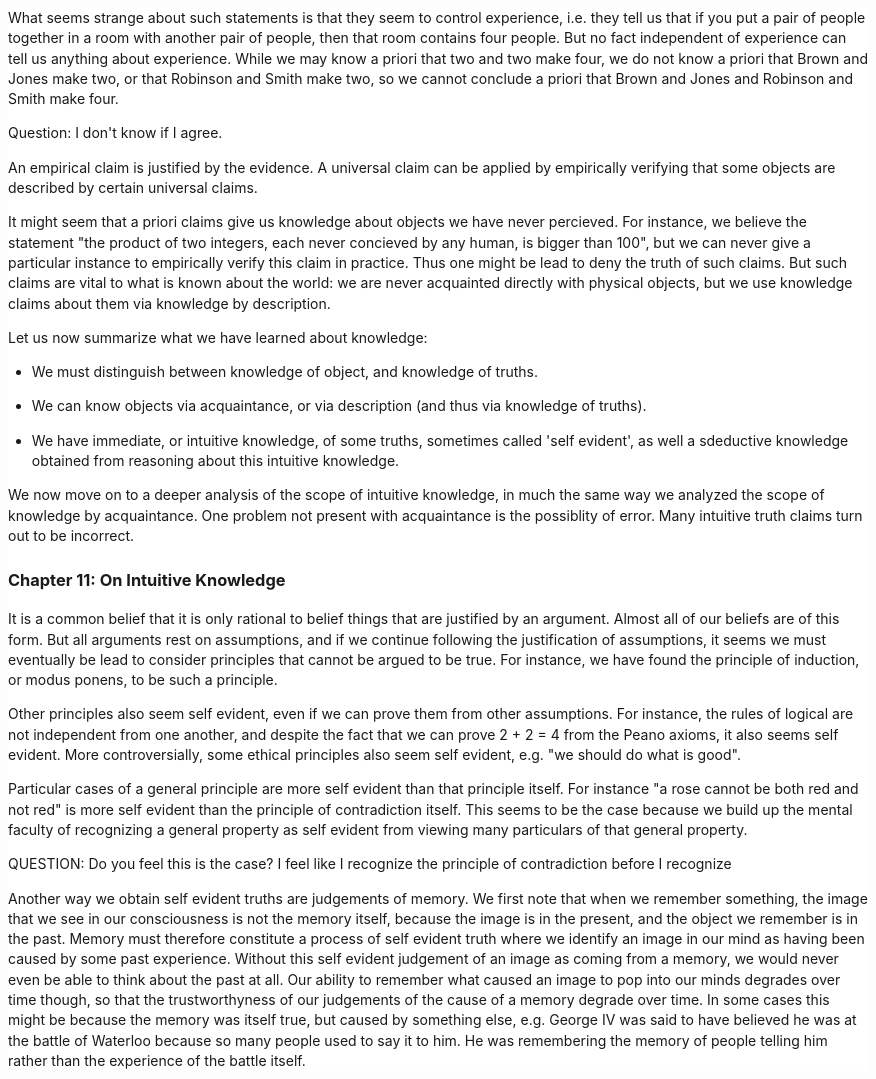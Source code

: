 What seems strange about such statements is that they seem to control experience, i.e. they tell us that if you put a pair of people together in a room with another pair of people, then that room contains four people. But no fact independent of experience can tell us anything about experience. While we may know a priori that two and two make four, we do not know a priori that Brown and Jones make two, or that Robinson and Smith make two, so we cannot conclude a priori that Brown and Jones and Robinson and Smith make four. 

Question: I don't know if I agree.

An empirical claim is justified by the evidence. A universal claim can be applied by empirically verifying that some objects are described by certain universal claims.

It might seem that a priori claims give us knowledge about objects we have never percieved. For instance, we believe the statement "the product of two integers, each never concieved by any human, is bigger than 100", but we can never give a particular instance to empirically verify this claim in practice. Thus one might be lead to deny the truth of such claims. But such claims are vital to what is known about the world: we are never acquainted directly with physical objects, but we use knowledge claims about them via knowledge by description.

Let us now summarize what we have learned about knowledge:

- We must distinguish between knowledge of object, and knowledge of truths.

- We can know objects via acquaintance, or via description (and thus via knowledge of truths).

- We have immediate, or intuitive knowledge, of some truths, sometimes called 'self evident', as well a sdeductive knowledge obtained from reasoning about this intuitive knowledge.

We now move on to a deeper analysis of the scope of intuitive knowledge, in much the same way we analyzed the scope of knowledge by acquaintance. One problem not present with acquaintance is the possiblity of error. Many intuitive truth claims turn out to be incorrect.






### Chapter 11: On Intuitive Knowledge

It is a common belief that it is only rational to belief things that are justified by an argument. Almost all of our beliefs are of this form. But all arguments rest on assumptions, and if we continue following the justification of assumptions, it seems we must eventually be lead to consider principles that cannot be argued to be true. For instance, we have found the principle of induction, or modus ponens, to be such a principle.

Other principles also seem self evident, even if we can prove them from other assumptions. For instance, the rules of logical are not independent from one another, and despite the fact that we can prove 2 + 2 = 4 from the Peano axioms, it also seems self evident. More controversially, some ethical principles also seem self evident, e.g. "we should do what is good".

Particular cases of a general principle are more self evident than that principle itself. For instance "a rose cannot be both red and not red" is more self evident than the principle of contradiction itself. This seems to be the case because we build up the mental faculty of recognizing a general property as self evident from viewing many particulars of that general property.

QUESTION: Do you feel this is the case? I feel like I recognize the principle of contradiction before I recognize

Another way we obtain self evident truths are judgements of memory. We first note that when we remember something, the image that we see in our consciousness is not the memory itself, because the image is in the present, and the object we remember is in the past. Memory must therefore constitute a process of self evident truth where we identify an image in our mind as having been caused by some past experience.  Without this self evident judgement of an image as coming from a memory, we would never even be able to think about the past at all. Our ability to remember what caused an image to pop into our minds degrades over time though, so that the trustworthyness of our judgements of the cause of a memory degrade over time. In some cases this might be because the memory was itself true, but caused by something else, e.g. George IV was said to have believed he was at the battle of Waterloo because so many people used to say it to him. He was remembering the memory of people telling him rather than the experience of the battle itself.
